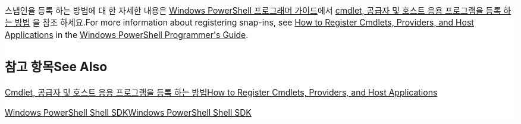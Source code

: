 <span data-ttu-id="5a12d-134">스냅인을 등록 하는 방법에 대 한 자세한 내용은 [Windows PowerShell 프로그래머 가이드](../prog-guide/windows-powershell-programmer-s-guide.md)에서 [cmdlet, 공급자 및 호스트 응용 프로그램을 등록 하는 방법](/previous-versions/ms714644(v=vs.85)) 을 참조 하세요.</span><span class="sxs-lookup"><span data-stu-id="5a12d-134">For more information about registering snap-ins, see [How to Register Cmdlets, Providers, and Host Applications](/previous-versions/ms714644(v=vs.85)) in the [Windows PowerShell Programmer's Guide](../prog-guide/windows-powershell-programmer-s-guide.md).</span></span>

## <a name="see-also"></a><span data-ttu-id="5a12d-135">참고 항목</span><span class="sxs-lookup"><span data-stu-id="5a12d-135">See Also</span></span>

<span data-ttu-id="5a12d-136">[Cmdlet, 공급자 및 호스트 응용 프로그램을 등록 하는 방법](/previous-versions/ms714644(v=vs.85))</span><span class="sxs-lookup"><span data-stu-id="5a12d-136">[How to Register Cmdlets, Providers, and Host Applications](/previous-versions/ms714644(v=vs.85))</span></span>

[<span data-ttu-id="5a12d-137">Windows PowerShell Shell SDK</span><span class="sxs-lookup"><span data-stu-id="5a12d-137">Windows PowerShell Shell SDK</span></span>](../windows-powershell-reference.md)
